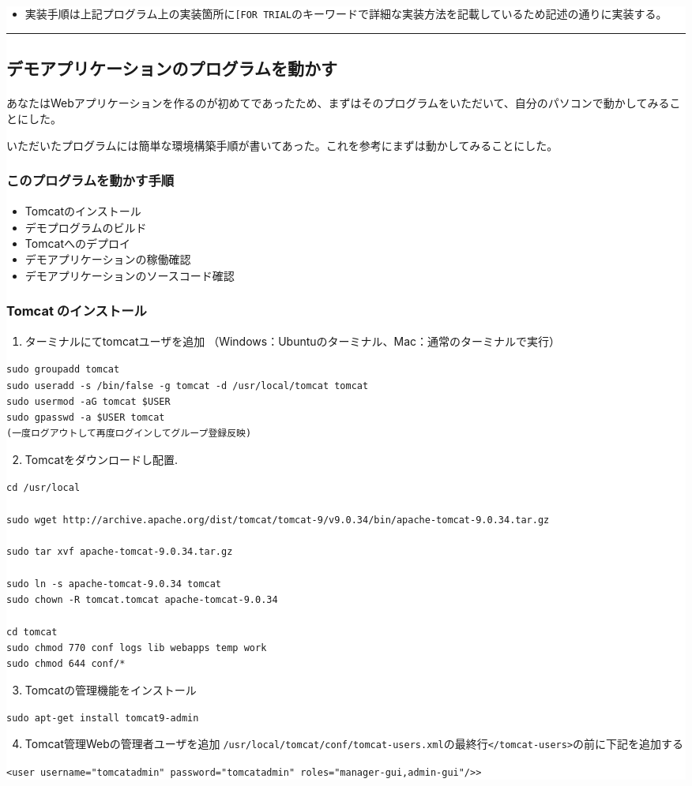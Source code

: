 * 	実装手順は上記プログラム上の実装箇所に`[FOR TRIAL`のキーワードで詳細な実装方法を記載しているため記述の通りに実装する。	

- - - -

## デモアプリケーションのプログラムを動かす
あなたはWebアプリケーションを作るのが初めてであったため、まずはそのプログラムをいただいて、自分のパソコンで動かしてみることにした。

いただいたプログラムには簡単な環境構築手順が書いてあった。これを参考にまずは動かしてみることにした。

### このプログラムを動かす手順

* Tomcatのインストール
* デモプログラムのビルド
* Tomcatへのデプロイ
* デモアプリケーションの稼働確認
* デモアプリケーションのソースコード確認

### Tomcat のインストール

1. ターミナルにてtomcatユーザを追加
（Windows：Ubuntuのターミナル、Mac：通常のターミナルで実行）
```
sudo groupadd tomcat
sudo useradd -s /bin/false -g tomcat -d /usr/local/tomcat tomcat
sudo usermod -aG tomcat $USER
sudo gpasswd -a $USER tomcat
(一度ログアウトして再度ログインしてグループ登録反映)
```

2. Tomcatをダウンロードし配置. 
```
cd /usr/local

sudo wget http://archive.apache.org/dist/tomcat/tomcat-9/v9.0.34/bin/apache-tomcat-9.0.34.tar.gz

sudo tar xvf apache-tomcat-9.0.34.tar.gz

sudo ln -s apache-tomcat-9.0.34 tomcat
sudo chown -R tomcat.tomcat apache-tomcat-9.0.34 

cd tomcat
sudo chmod 770 conf logs lib webapps temp work
sudo chmod 644 conf/*
```

3. Tomcatの管理機能をインストール
```
sudo apt-get install tomcat9-admin
```

4. Tomcat管理Webの管理者ユーザを追加
 `/usr/local/tomcat/conf/tomcat-users.xml`の最終行`</tomcat-users>`の前に下記を追加する
```
<user username="tomcatadmin" password="tomcatadmin" roles="manager-gui,admin-gui"/>>
```
